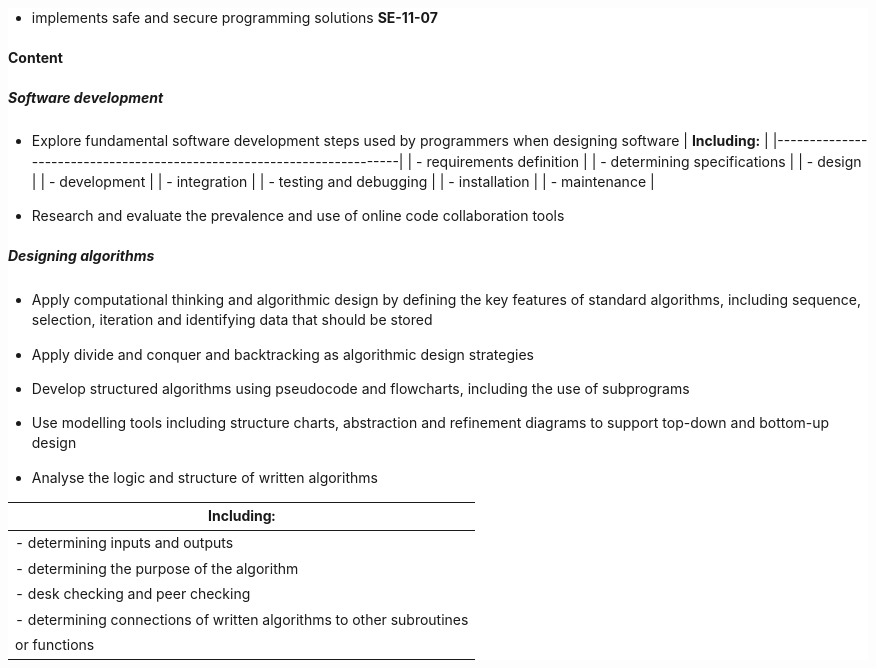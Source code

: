 -   implements safe and secure programming solutions **SE-11-07**

#### Content

##### Software development

-   Explore fundamental software development steps used by programmers
    when designing software
    | **Including:**                                                        |
    |-----------------------------------------------------------------------|
    | - requirements definition                                             |
    | - determining specifications                                          |
    | - design                                                              |
    | - development                                                         |
    | - integration                                                         |
    | - testing and debugging                                               |
    | - installation                                                        |
    | - maintenance                                                         |


-   Research and evaluate the prevalence and use of online code
    collaboration tools

##### Designing algorithms

-   Apply computational thinking and algorithmic design by defining the
    key features of standard algorithms, including sequence, selection,
    iteration and identifying data that should be stored

-   Apply divide and conquer and backtracking as algorithmic design
    strategies

-   Develop structured algorithms using pseudocode and flowcharts,
    including the use of subprograms

-   Use modelling tools including structure charts, abstraction and
    refinement diagrams to support top-down and bottom-up design

-   Analyse the logic and structure of written algorithms

| **Including:**                                                        |
|-----------------------------------------------------------------------|
| - determining inputs and outputs                                      |
| - determining the purpose of the algorithm                            |
| - desk checking and peer checking                                     |
| - determining connections of written algorithms to other subroutines  |
|   or functions                                                        |
